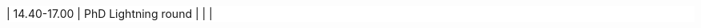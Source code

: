| 14.40-17.00 | PhD Lightning round    |                                                                           |                                                                                                                                                                                                                                                                                                                                                                                                                                                                                                                                                                                                                                                                                                                                                                                                                                                                                                                                                                                                                                                                                                                                                                                                                                                                                                                                                                                                                                                                                                                                                                                                                                           |
